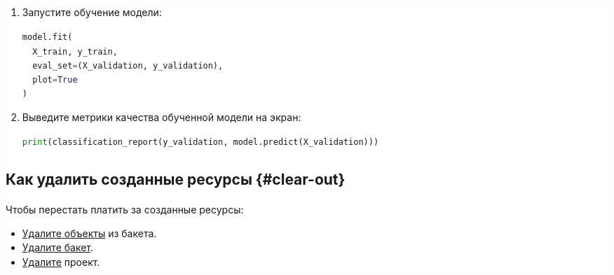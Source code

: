 1. Запустите обучение модели:

   ```python
   model.fit(
     X_train, y_train,
     eval_set=(X_validation, y_validation),
     plot=True
   )
   ```

1. Выведите метрики качества обученной модели на экран:

   ```python
   print(classification_report(y_validation, model.predict(X_validation)))
   ```

## Как удалить созданные ресурсы {#clear-out}

Чтобы перестать платить за созданные ресурсы:
* [Удалите объекты](../../storage/operations/objects/delete-all.md) из бакета.
* [Удалите бакет](../../storage/operations/buckets/delete.md).
* [Удалите](../../datasphere/operations/projects/delete.md) проект.